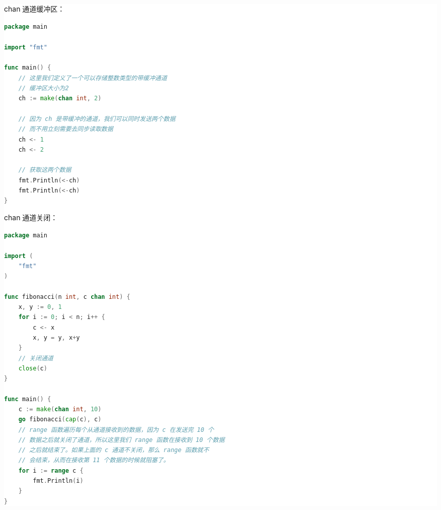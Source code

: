 
chan 通道缓冲区：

```go
package main

import "fmt"

func main() {
	// 这里我们定义了一个可以存储整数类型的带缓冲通道
	// 缓冲区大小为2
	ch := make(chan int, 2)

	// 因为 ch 是带缓冲的通道，我们可以同时发送两个数据
	// 而不用立刻需要去同步读取数据
	ch <- 1
	ch <- 2

	// 获取这两个数据
	fmt.Println(<-ch)
	fmt.Println(<-ch)
}
```

chan 通道关闭：

```go
package main

import (
	"fmt"
)

func fibonacci(n int, c chan int) {
	x, y := 0, 1
	for i := 0; i < n; i++ {
		c <- x
		x, y = y, x+y
	}
	// 关闭通道
	close(c)
}

func main() {
	c := make(chan int, 10)
	go fibonacci(cap(c), c)
	// range 函数遍历每个从通道接收到的数据，因为 c 在发送完 10 个
	// 数据之后就关闭了通道，所以这里我们 range 函数在接收到 10 个数据
	// 之后就结束了。如果上面的 c 通道不关闭，那么 range 函数就不
	// 会结束，从而在接收第 11 个数据的时候就阻塞了。
	for i := range c {
		fmt.Println(i)
	}
}
```
